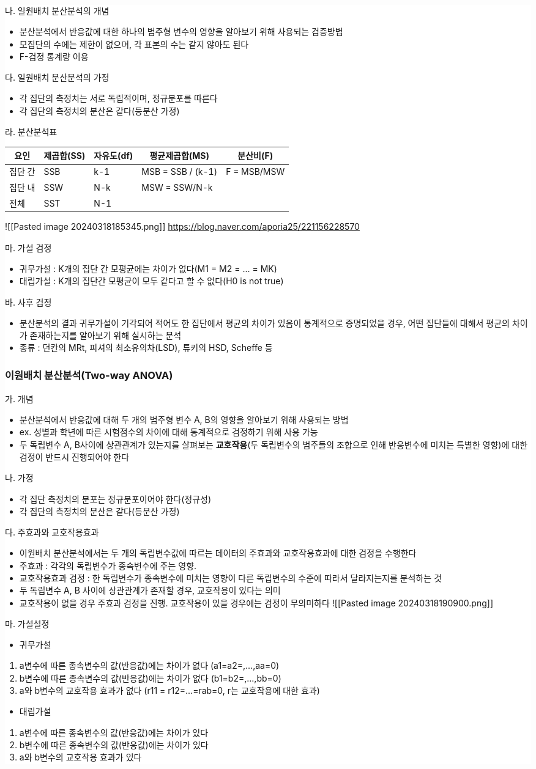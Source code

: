 나. 일원배치 분산분석의 개념
- 분산분석에서 반응값에 대한 하나의 범주형 변수의 영향을 알아보기 위해 사용되는 검증방법
- 모집단의 수에는 제한이 없으며, 각 표본의 수는 같지 않아도 된다
- F-검정 통계량 이용

다. 일원배치 분산분석의 가정
- 각 집단의 측정치는 서로 독립적이며, 정규분포를 따른다
- 각 집단의 측정치의 분산은 같다(등분산 가정)

라. 분산분석표

| 요인   | 제곱합(SS) | 자유도(df) | 평균제곱합(MS)         | 분산비(F)      |
| ---- | ------- | ------- | ----------------- | ----------- |
| 집단 간 | SSB     | k-1     | MSB = SSB / (k-1) | F = MSB/MSW |
| 집단 내 | SSW     | N-k     | MSW = SSW/N-k     |             |
| 전체   | SST     | N-1     |                   |             |
![[Pasted image 20240318185345.png]]
https://blog.naver.com/aporia25/221156228570

마. 가설 검정
- 귀무가설 : K개의 집단 간 모평균에는 차이가 없다(M1 = M2 = ... = MK)
- 대립가설 : K개의 집단간 모평균이 모두 같다고 할 수 없다(H0 is not true)

바. 사후 검정
- 분산분석의 결과 귀무가설이 기각되어 적어도 한 집단에서 평균의 차이가 있음이 통계적으로 증명되었을 경우, 어떤 집단들에 대해서 평균의 차이가 존재하는지를 알아보기 위해 실시하는 분석
- 종류 : 던칸의 MRt, 피셔의 최소유의차(LSD), 튜키의 HSD, Scheffe 등
### 이원배치 분산분석(Two-way ANOVA)
가. 개념
- 분산분석에서 반응값에 대해 두 개의 범주형 변수 A, B의 영향을 알아보기 위해 사용되는 방법
- ex. 성별과 학년에 따른 시험점수의 차이에 대해 통계적으로 검정하기 위해 사용 가능
- 두 독립변수 A, B사이에 상관관계가 있는지를 살펴보는 **교호작용**(두 독립변수의 범주들의 조합으로 인해 반응변수에 미치는 특별한 영향)에 대한 검정이 반드시 진행되어야 한다

나. 가정
- 각 집단 측정치의 분포는 정규분포이어야 한다(정규성)
- 각 집단의 측정치의 분산은 같다(등분산 가정)

다. 주효과와 교호작용효과
- 이원배치 분산분석에서는 두 개의 독립변수값에 따르는 데이터의 주효과와 교호작용효과에 대한 검정을 수행한다
- 주효과 : 각각의 독립변수가 종속변수에 주는 영향.
- 교호작용효과 검정 : 한 독립변수가 종속변수에 미치는 영향이 다른 독립변수의 수준에 따라서 달라지는지를 분석하는 것
- 두 독립변수 A, B 사이에 상관관계가 존재할 경우, 교호작용이 있다는 의미
- 교호작용이 없을 경우 주효과 검정을 진행. 교호작용이 있을 경우에는 검정이 무의미하다
![[Pasted image 20240318190900.png]]

마. 가설설정
- 귀무가설
1) a변수에 따른 종속변수의 값(반응값)에는 차이가 없다 (a1=a2=,...,aa=0)
2) b변수에 따른 종속변수의 값(반응값)에는 차이가 없다 (b1=b2=,...,bb=0)
3) a와 b변수의 교호작용 효과가 없다 (r11 = r12=...=rab=0, r는 교호작용에 대한 효과)
- 대립가설
1) a변수에 따른 종속변수의 값(반응값)에는 차이가 있다
2) b변수에 따른 종속변수의 값(반응값)에는 차이가 있다
3) a와 b변수의 교호작용 효과가 있다